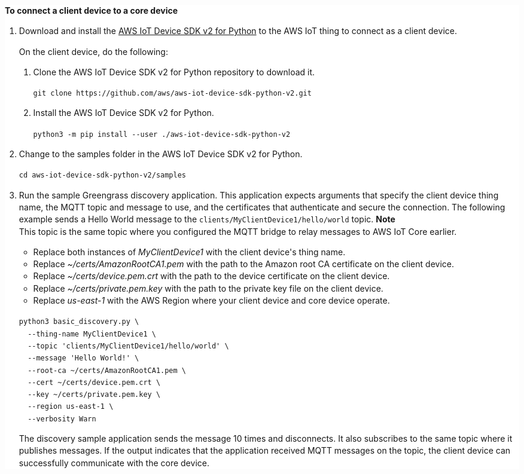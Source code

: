 **To connect a client device to a core device**

1. <a name="download-iot-device-sdk-python-v2"></a>Download and install the [AWS IoT Device SDK v2 for Python](https://github.com/aws/aws-iot-device-sdk-python-v2) to the AWS IoT thing to connect as a client device\.

   On the client device, do the following:

   1. Clone the AWS IoT Device SDK v2 for Python repository to download it\.

      ```
      git clone https://github.com/aws/aws-iot-device-sdk-python-v2.git
      ```

   1. Install the AWS IoT Device SDK v2 for Python\.

      ```
      python3 -m pip install --user ./aws-iot-device-sdk-python-v2
      ```

1. <a name="cd-iot-device-sdk-python-v2"></a>Change to the samples folder in the AWS IoT Device SDK v2 for Python\.

   ```
   cd aws-iot-device-sdk-python-v2/samples
   ```

1. <a name="test-client-device-communications-application-intro"></a>Run the sample Greengrass discovery application\. This application expects arguments that specify the client device thing name, the MQTT topic and message to use, and the certificates that authenticate and secure the connection\. The following example sends a Hello World message to the `clients/MyClientDevice1/hello/world` topic\.
**Note**  
This topic is the same topic where you configured the MQTT bridge to relay messages to AWS IoT Core earlier\.<a name="test-client-device-communications-application-command-replace"></a>
   + Replace both instances of *MyClientDevice1* with the client device's thing name\.
   + Replace *\~/certs/AmazonRootCA1\.pem* with the path to the Amazon root CA certificate on the client device\.
   + Replace *\~/certs/device\.pem\.crt* with the path to the device certificate on the client device\.
   + Replace *\~/certs/private\.pem\.key* with the path to the private key file on the client device\.
   + Replace *us\-east\-1* with the AWS Region where your client device and core device operate\.

   ```
   python3 basic_discovery.py \
     --thing-name MyClientDevice1 \
     --topic 'clients/MyClientDevice1/hello/world' \
     --message 'Hello World!' \
     --root-ca ~/certs/AmazonRootCA1.pem \
     --cert ~/certs/device.pem.crt \
     --key ~/certs/private.pem.key \
     --region us-east-1 \
     --verbosity Warn
   ```

   <a name="test-client-device-communications-application-output-intro"></a>The discovery sample application sends the message 10 times and disconnects\. It also subscribes to the same topic where it publishes messages\. If the output indicates that the application received MQTT messages on the topic, the client device can successfully communicate with the core device\.
